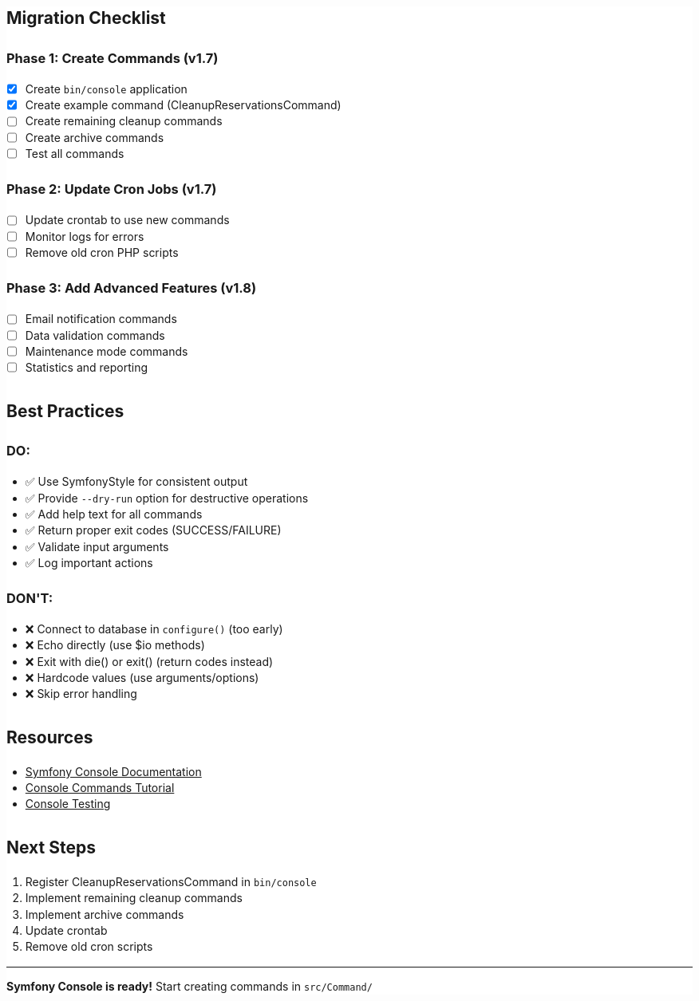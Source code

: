 ## Migration Checklist

### Phase 1: Create Commands (v1.7)
- [x] Create `bin/console` application
- [x] Create example command (CleanupReservationsCommand)
- [ ] Create remaining cleanup commands
- [ ] Create archive commands
- [ ] Test all commands

### Phase 2: Update Cron Jobs (v1.7)
- [ ] Update crontab to use new commands
- [ ] Monitor logs for errors
- [ ] Remove old cron PHP scripts

### Phase 3: Add Advanced Features (v1.8)
- [ ] Email notification commands
- [ ] Data validation commands
- [ ] Maintenance mode commands
- [ ] Statistics and reporting

## Best Practices

### DO:
- ✅ Use SymfonyStyle for consistent output
- ✅ Provide `--dry-run` option for destructive operations
- ✅ Add help text for all commands
- ✅ Return proper exit codes (SUCCESS/FAILURE)
- ✅ Validate input arguments
- ✅ Log important actions

### DON'T:
- ❌ Connect to database in `configure()` (too early)
- ❌ Echo directly (use $io methods)
- ❌ Exit with die() or exit() (return codes instead)
- ❌ Hardcode values (use arguments/options)
- ❌ Skip error handling

## Resources

- [Symfony Console Documentation](https://symfony.com/doc/current/components/console.html)
- [Console Commands Tutorial](https://symfony.com/doc/current/console.html)
- [Console Testing](https://symfony.com/doc/current/console.html#testing-commands)

## Next Steps

1. Register CleanupReservationsCommand in `bin/console`
2. Implement remaining cleanup commands
3. Implement archive commands
4. Update crontab
5. Remove old cron scripts

---

**Symfony Console is ready!** Start creating commands in `src/Command/`
